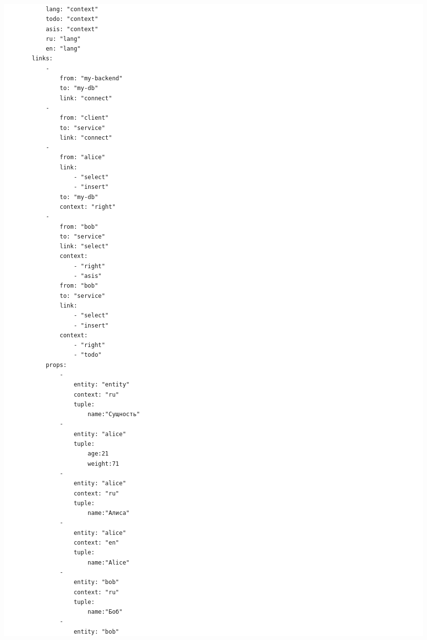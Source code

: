                 lang: "context"
                todo: "context"
                asis: "context"
                ru: "lang"
                en: "lang"
            links:         
                -              
                    from: "my-backend"
                    to: "my-db"
                    link: "connect"
                -
                    from: "client"
                    to: "service"
                    link: "connect"
                -              
                    from: "alice"
                    link:
                        - "select"
                        - "insert"
                    to: "my-db"
                    context: "right"
                - 
                    from: "bob" 
                    to: "service"
                    link: "select"
                    context: 
                        - "right"
                        - "asis"
                    from: "bob" 
                    to: "service"
                    link:
                        - "select"
                        - "insert"
                    context: 
                        - "right"
                        - "todo"
                props:
                    -
                        entity: "entity"
                        context: "ru"
                        tuple: 
                            name:"Сущность"
                    -
                        entity: "alice"
                        tuple: 
                            age:21
                            weight:71
                    -
                        entity: "alice"
                        context: "ru"
                        tuple: 
                            name:"Алиса"
                    -
                        entity: "alice"
                        context: "en"
                        tuple: 
                            name:"Alice"
                    -
                        entity: "bob"
                        context: "ru"
                        tuple: 
                            name:"Боб"
                    -
                        entity: "bob"